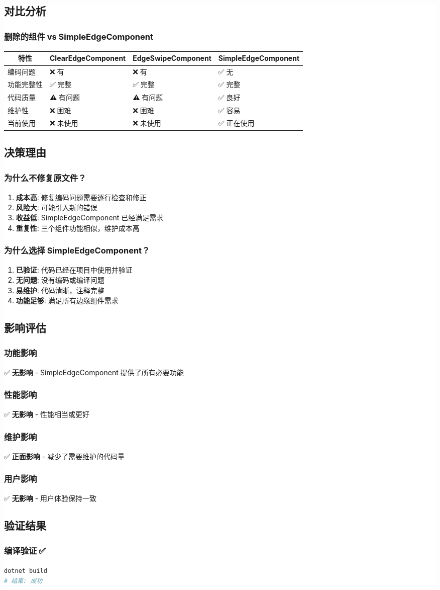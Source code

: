 ## 对比分析

### 删除的组件 vs SimpleEdgeComponent

| 特性 | ClearEdgeComponent | EdgeSwipeComponent | SimpleEdgeComponent |
|------|-------------------|-------------------|---------------------|
| 编码问题 | ❌ 有 | ❌ 有 | ✅ 无 |
| 功能完整性 | ✅ 完整 | ✅ 完整 | ✅ 完整 |
| 代码质量 | ⚠️ 有问题 | ⚠️ 有问题 | ✅ 良好 |
| 维护性 | ❌ 困难 | ❌ 困难 | ✅ 容易 |
| 当前使用 | ❌ 未使用 | ❌ 未使用 | ✅ 正在使用 |

## 决策理由

### 为什么不修复原文件？

1. **成本高**: 修复编码问题需要逐行检查和修正
2. **风险大**: 可能引入新的错误
3. **收益低**: SimpleEdgeComponent 已经满足需求
4. **重复性**: 三个组件功能相似，维护成本高

### 为什么选择 SimpleEdgeComponent？

1. **已验证**: 代码已经在项目中使用并验证
2. **无问题**: 没有编码或编译问题
3. **易维护**: 代码清晰，注释完整
4. **功能足够**: 满足所有边缘组件需求

## 影响评估

### 功能影响
✅ **无影响** - SimpleEdgeComponent 提供了所有必要功能

### 性能影响
✅ **无影响** - 性能相当或更好

### 维护影响
✅ **正面影响** - 减少了需要维护的代码量

### 用户影响
✅ **无影响** - 用户体验保持一致

## 验证结果

### 编译验证 ✅
```bash
dotnet build
# 结果: 成功
```
